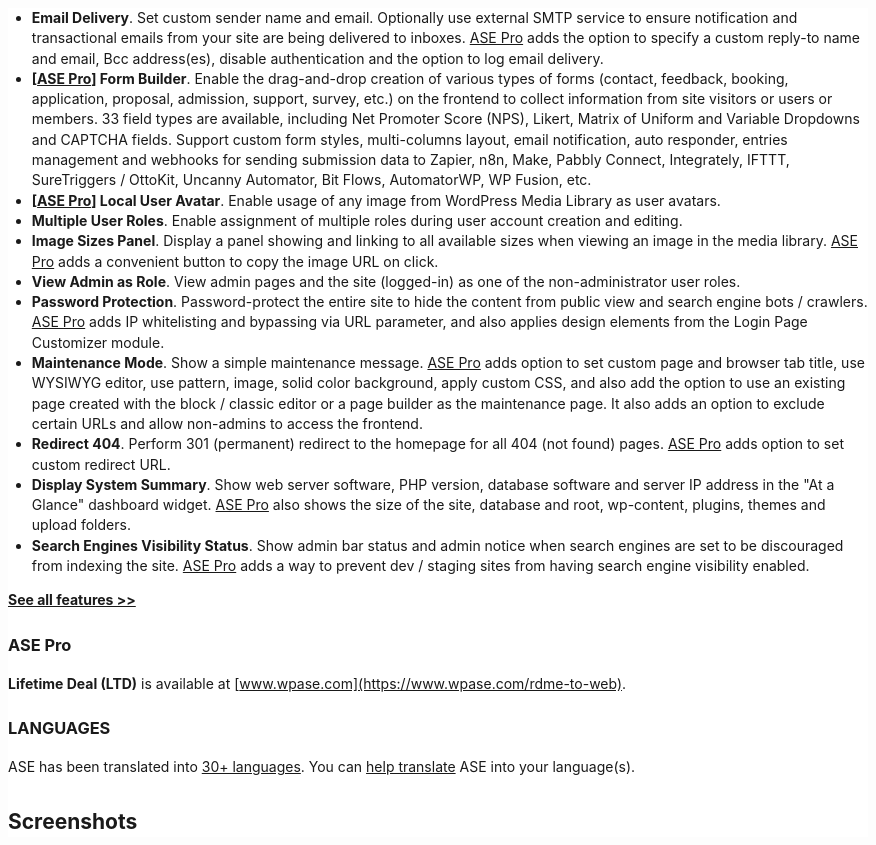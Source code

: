* **Email Delivery**. Set custom sender name and email. Optionally use external SMTP service to ensure notification and transactional emails from your site are being delivered to inboxes. [ASE Pro](https://www.wpase.com/rdme-to-web) adds the option to specify a custom reply-to name and email, Bcc address(es), disable authentication and the option to log email delivery.
* **[[ASE Pro](https://www.wpase.com/rdme-to-web)] Form Builder**. Enable the drag-and-drop creation of various types of forms (contact, feedback, booking, application, proposal, admission, support, survey, etc.) on the frontend to collect information from site visitors or users or members. 33 field types are available, including Net Promoter Score (NPS), Likert, Matrix of Uniform and Variable Dropdowns and CAPTCHA fields. Support custom form styles, multi-columns layout, email notification, auto responder, entries management and webhooks for sending submission data to Zapier, n8n, Make, Pabbly Connect, Integrately, IFTTT, SureTriggers / OttoKit, Uncanny Automator, Bit Flows, AutomatorWP, WP Fusion, etc.
* **[[ASE Pro](https://www.wpase.com/rdme-to-web)] Local User Avatar**. Enable usage of any image from WordPress Media Library as user avatars.
* **Multiple User Roles**. Enable assignment of multiple roles during user account creation and editing.
* **Image Sizes Panel**. Display a panel showing and linking to all available sizes when viewing an image in the media library. [ASE Pro](https://www.wpase.com/rdme-to-web) adds a convenient button to copy the image URL on click.
* **View Admin as Role**. View admin pages and the site (logged-in) as one of the non-administrator user roles.
* **Password Protection**. Password-protect the entire site to hide the content from public view and search engine bots / crawlers. [ASE Pro](https://www.wpase.com/rdme-to-web) adds IP whitelisting and bypassing via URL parameter, and also applies design elements from the Login Page Customizer module.
* **Maintenance Mode**. Show a simple maintenance message. [ASE Pro](https://www.wpase.com/rdme-to-web) adds option to set custom page and browser tab title, use WYSIWYG editor, use pattern, image, solid color background, apply custom CSS, and also add the option to use an existing page created with the block / classic editor or a page builder as the maintenance page. It also adds an option to exclude certain URLs and allow non-admins to access the frontend.
* **Redirect 404**. Perform 301 (permanent) redirect to the homepage for all 404 (not found) pages. [ASE Pro](https://www.wpase.com/rdme-to-web) adds option to set custom redirect URL.
* **Display System Summary**. Show web server software, PHP version, database software and server IP address in the "At a Glance" dashboard widget. [ASE Pro](https://www.wpase.com/rdme-to-web) also shows the size of the site, database and root, wp-content, plugins, themes and upload folders.
* **Search Engines Visibility Status**. Show admin bar status and admin notice when search engines are set to be discouraged from indexing the site. [ASE Pro](https://www.wpase.com/rdme-to-web) adds a way to prevent dev / staging sites from having search engine visibility enabled.

[**See all features >>**](https://www.wpase.com/features/)

### ASE Pro

**Lifetime Deal (LTD)** is available at [www.wpase.com](https://www.wpase.com/rdme-to-web).

### LANGUAGES

ASE has been translated into [30+ languages](https://translate.wpase.com). You can [help translate](https://translate.wpase.com) ASE into your language(s).

## Screenshots
